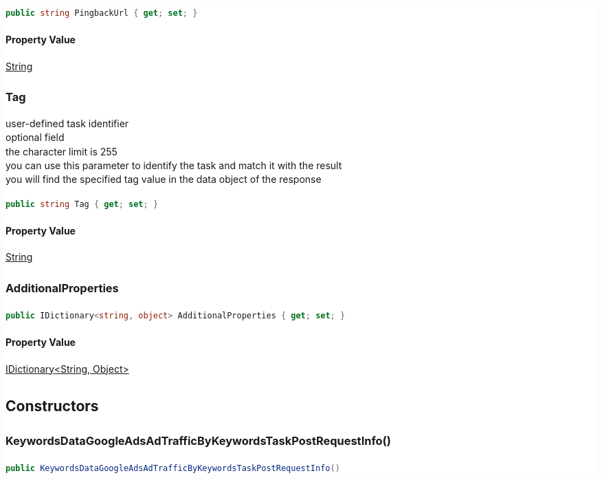 ```csharp
public string PingbackUrl { get; set; }
```

#### Property Value

[String](https://docs.microsoft.com/en-us/dotnet/api/system.string)<br>

### **Tag**

user-defined task identifier
 <br>optional field
 <br>the character limit is 255
 <br>you can use this parameter to identify the task and match it with the result
 <br>you will find the specified tag value in the data object of the response

```csharp
public string Tag { get; set; }
```

#### Property Value

[String](https://docs.microsoft.com/en-us/dotnet/api/system.string)<br>

### **AdditionalProperties**

```csharp
public IDictionary<string, object> AdditionalProperties { get; set; }
```

#### Property Value

[IDictionary&lt;String, Object&gt;](https://docs.microsoft.com/en-us/dotnet/api/system.collections.generic.idictionary-2)<br>

## Constructors

### **KeywordsDataGoogleAdsAdTrafficByKeywordsTaskPostRequestInfo()**

```csharp
public KeywordsDataGoogleAdsAdTrafficByKeywordsTaskPostRequestInfo()
```
